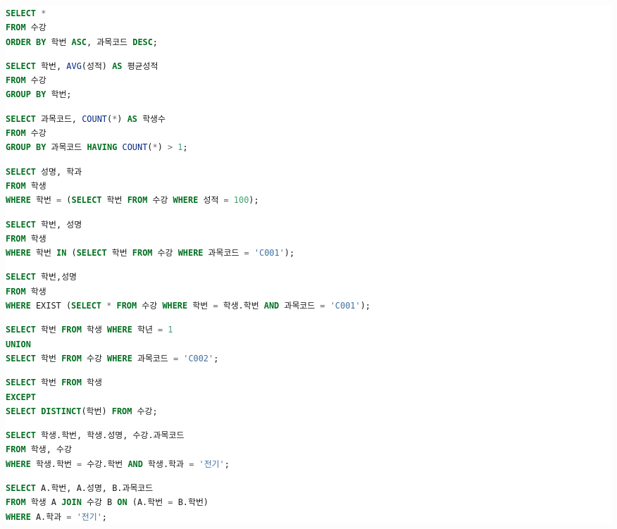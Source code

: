 ```sql
SELECT *
FROM 수강
ORDER BY 학번 ASC, 과목코드 DESC;
```

```sql
SELECT 학번, AVG(성적) AS 평균성적
FROM 수강
GROUP BY 학번;
```

```sql
SELECT 과목코드, COUNT(*) AS 학생수
FROM 수강
GROUP BY 과목코드 HAVING COUNT(*) > 1;
```

```sql
SELECT 성명, 학과
FROM 학생
WHERE 학번 = (SELECT 학번 FROM 수강 WHERE 성적 = 100);
```

```sql
SELECT 학번, 성명
FROM 학생
WHERE 학번 IN (SELECT 학번 FROM 수강 WHERE 과목코드 = 'C001');
```

```sql
SELECT 학번,성명
FROM 학생
WHERE EXIST (SELECT * FROM 수강 WHERE 학번 = 학생.학번 AND 과목코드 = 'C001');
```

```sql
SELECT 학번 FROM 학생 WHERE 학년 = 1
UNION
SELECT 학번 FROM 수강 WHERE 과목코드 = 'C002';
```

```sql
SELECT 학번 FROM 학생
EXCEPT
SELECT DISTINCT(학번) FROM 수강;
```

```sql
SELECT 학생.학번, 학생.성명, 수강.과목코드
FROM 학생, 수강
WHERE 학생.학번 = 수강.학번 AND 학생.학과 = '전기';
```

```sql
SELECT A.학번, A.성명, B.과목코드
FROM 학생 A JOIN 수강 B ON (A.학번 = B.학번)
WHERE A.학과 = '전기';
```
